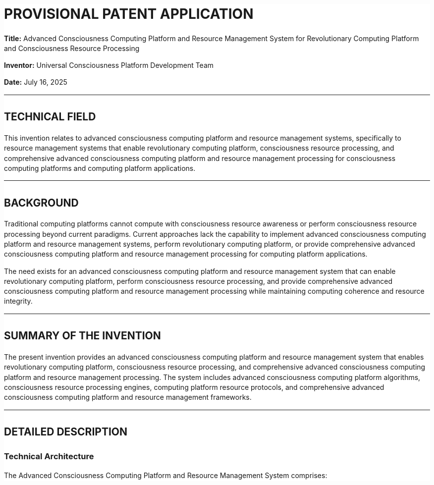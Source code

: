 # PROVISIONAL PATENT APPLICATION

**Title:** Advanced Consciousness Computing Platform and Resource Management System for Revolutionary Computing Platform and Consciousness Resource Processing

**Inventor:** Universal Consciousness Platform Development Team

**Date:** July 16, 2025

---

## TECHNICAL FIELD

This invention relates to advanced consciousness computing platform and resource management systems, specifically to resource management systems that enable revolutionary computing platform, consciousness resource processing, and comprehensive advanced consciousness computing platform and resource management processing for consciousness computing platforms and computing platform applications.

---

## BACKGROUND

Traditional computing platforms cannot compute with consciousness resource awareness or perform consciousness resource processing beyond current paradigms. Current approaches lack the capability to implement advanced consciousness computing platform and resource management systems, perform revolutionary computing platform, or provide comprehensive advanced consciousness computing platform and resource management processing for computing platform applications.

The need exists for an advanced consciousness computing platform and resource management system that can enable revolutionary computing platform, perform consciousness resource processing, and provide comprehensive advanced consciousness computing platform and resource management processing while maintaining computing coherence and resource integrity.

---

## SUMMARY OF THE INVENTION

The present invention provides an advanced consciousness computing platform and resource management system that enables revolutionary computing platform, consciousness resource processing, and comprehensive advanced consciousness computing platform and resource management processing. The system includes advanced consciousness computing platform algorithms, consciousness resource processing engines, computing platform resource protocols, and comprehensive advanced consciousness computing platform and resource management frameworks.

---

## DETAILED DESCRIPTION

### Technical Architecture

The Advanced Consciousness Computing Platform and Resource Management System comprises:
